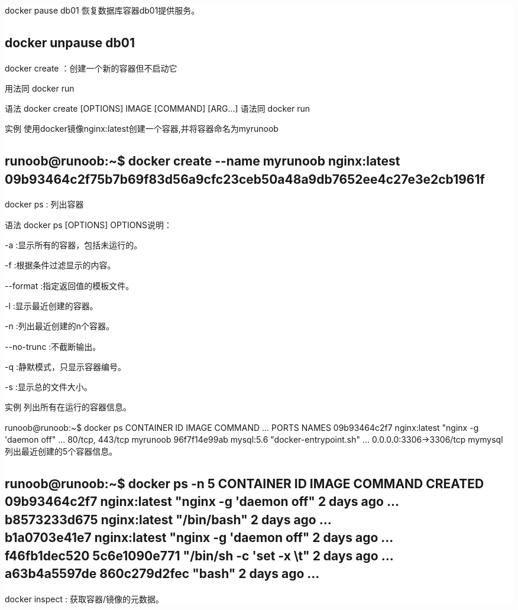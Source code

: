 docker pause db01
恢复数据库容器db01提供服务。

docker unpause db01
------------------------------------------------------------------------------------------------
docker create ：创建一个新的容器但不启动它

用法同 docker run

语法
docker create [OPTIONS] IMAGE [COMMAND] [ARG...]
语法同 docker run

实例
使用docker镜像nginx:latest创建一个容器,并将容器命名为myrunoob

runoob@runoob:~$ docker create  --name myrunoob  nginx:latest      
09b93464c2f75b7b69f83d56a9cfc23ceb50a48a9db7652ee4c27e3e2cb1961f
------------------------------------------------------------------------------------------------
docker ps : 列出容器

语法
docker ps [OPTIONS]
OPTIONS说明：

-a :显示所有的容器，包括未运行的。

-f :根据条件过滤显示的内容。

--format :指定返回值的模板文件。

-l :显示最近创建的容器。

-n :列出最近创建的n个容器。

--no-trunc :不截断输出。

-q :静默模式，只显示容器编号。

-s :显示总的文件大小。

实例
列出所有在运行的容器信息。

runoob@runoob:~$ docker ps
CONTAINER ID   IMAGE          COMMAND                ...  PORTS                    NAMES
09b93464c2f7   nginx:latest   "nginx -g 'daemon off" ...  80/tcp, 443/tcp          myrunoob
96f7f14e99ab   mysql:5.6      "docker-entrypoint.sh" ...  0.0.0.0:3306->3306/tcp   mymysql
列出最近创建的5个容器信息。

runoob@runoob:~$ docker ps -n 5
CONTAINER ID        IMAGE               COMMAND                   CREATED           
09b93464c2f7        nginx:latest        "nginx -g 'daemon off"    2 days ago   ...     
b8573233d675        nginx:latest        "/bin/bash"               2 days ago   ...     
b1a0703e41e7        nginx:latest        "nginx -g 'daemon off"    2 days ago   ...    
f46fb1dec520        5c6e1090e771        "/bin/sh -c 'set -x \t"   2 days ago   ...   
a63b4a5597de        860c279d2fec        "bash"                    2 days ago   ...
------------------------------------------------------------------------------------------------
docker inspect : 获取容器/镜像的元数据。
